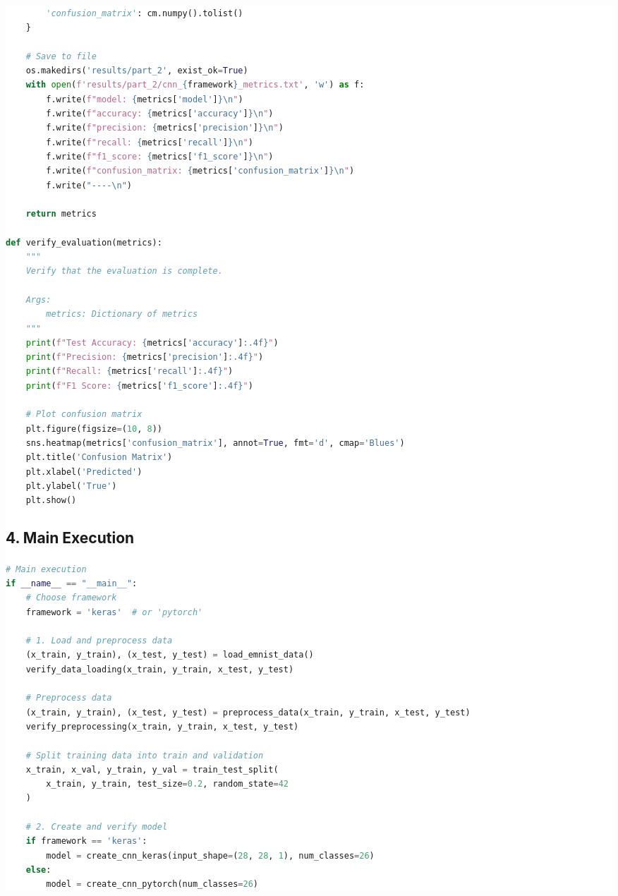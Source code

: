 ```python
        'confusion_matrix': cm.numpy().tolist()
    }
    
    # Save to file
    os.makedirs('results/part_2', exist_ok=True)
    with open(f'results/part_2/cnn_{framework}_metrics.txt', 'w') as f:
        f.write(f"model: {metrics['model']}\n")
        f.write(f"accuracy: {metrics['accuracy']}\n")
        f.write(f"precision: {metrics['precision']}\n")
        f.write(f"recall: {metrics['recall']}\n")
        f.write(f"f1_score: {metrics['f1_score']}\n")
        f.write(f"confusion_matrix: {metrics['confusion_matrix']}\n")
        f.write("----\n")
    
    return metrics

def verify_evaluation(metrics):
    """
    Verify that the evaluation is complete.
    
    Args:
        metrics: Dictionary of metrics
    """
    print(f"Test Accuracy: {metrics['accuracy']:.4f}")
    print(f"Precision: {metrics['precision']:.4f}")
    print(f"Recall: {metrics['recall']:.4f}")
    print(f"F1 Score: {metrics['f1_score']:.4f}")
    
    # Plot confusion matrix
    plt.figure(figsize=(10, 8))
    sns.heatmap(metrics['confusion_matrix'], annot=True, fmt='d', cmap='Blues')
    plt.title('Confusion Matrix')
    plt.xlabel('Predicted')
    plt.ylabel('True')
    plt.show()
```

## 4. Main Execution

```python
# Main execution
if __name__ == "__main__":
    # Choose framework
    framework = 'keras'  # or 'pytorch'
    
    # 1. Load and preprocess data
    (x_train, y_train), (x_test, y_test) = load_emnist_data()
    verify_data_loading(x_train, y_train, x_test, y_test)
    
    # Preprocess data
    (x_train, y_train), (x_test, y_test) = preprocess_data(x_train, y_train, x_test, y_test)
    verify_preprocessing(x_train, y_train, x_test, y_test)
    
    # Split training data into train and validation
    x_train, x_val, y_train, y_val = train_test_split(
        x_train, y_train, test_size=0.2, random_state=42
    )
    
    # 2. Create and verify model
    if framework == 'keras':
        model = create_cnn_keras(input_shape=(28, 28, 1), num_classes=26)
    else:
        model = create_cnn_pytorch(num_classes=26)
```
